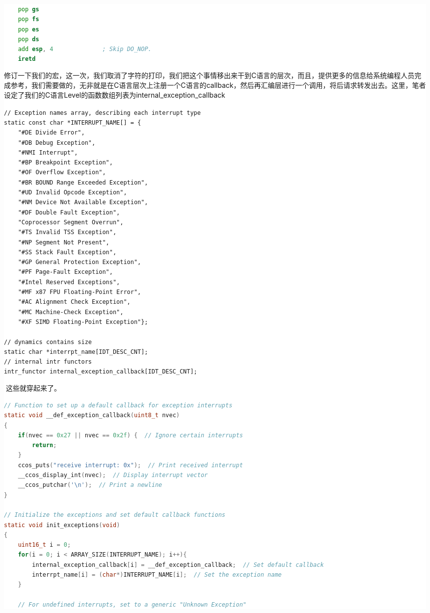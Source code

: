 ```asm
    pop gs
    pop fs
    pop es
    pop ds
    add esp, 4              ; Skip DO_NOP.
    iretd
```

​	修订一下我们的宏，这一次，我们取消了字符的打印，我们把这个事情移出来干到C语言的层次，而且，提供更多的信息给系统编程人员完成参考，我们需要做的，无非就是在C语言层次上注册一个C语言的callback，然后再汇编层进行一个调用，将后请求转发出去。这里，笔者设定了我们的C语言Level的函数数组列表为internal_exception_callback

```
// Exception names array, describing each interrupt type
static const char *INTERRUPT_NAME[] = {
    "#DE Divide Error",
    "#DB Debug Exception",
    "#NMI Interrupt",
    "#BP Breakpoint Exception",
    "#OF Overflow Exception",
    "#BR BOUND Range Exceeded Exception",
    "#UD Invalid Opcode Exception",
    "#NM Device Not Available Exception",
    "#DF Double Fault Exception",
    "Coprocessor Segment Overrun",
    "#TS Invalid TSS Exception",
    "#NP Segment Not Present",
    "#SS Stack Fault Exception",
    "#GP General Protection Exception",
    "#PF Page-Fault Exception",
    "#Intel Reserved Exceptions",
    "#MF x87 FPU Floating-Point Error",
    "#AC Alignment Check Exception",
    "#MC Machine-Check Exception",
    "#XF SIMD Floating-Point Exception"};

// dynamics contains size
static char *interrpt_name[IDT_DESC_CNT];
// internal intr functors
intr_functor internal_exception_callback[IDT_DESC_CNT];
```

​	这些就穿起来了。

```c
// Function to set up a default callback for exception interrupts
static void __def_exception_callback(uint8_t nvec)
{
    if(nvec == 0x27 || nvec == 0x2f) {  // Ignore certain interrupts
        return;
    }
    ccos_puts("receive interrupt: 0x");  // Print received interrupt
    __ccos_display_int(nvec);  // Display interrupt vector
    __ccos_putchar('\n');  // Print a newline
}

// Initialize the exceptions and set default callback functions
static void init_exceptions(void)
{
    uint16_t i = 0;
    for(i = 0; i < ARRAY_SIZE(INTERRUPT_NAME); i++){
        internal_exception_callback[i] = __def_exception_callback;  // Set default callback
        interrpt_name[i] = (char*)INTERRUPT_NAME[i];  // Set the exception name
    }

    // For undefined interrupts, set to a generic "Unknown Exception"
```